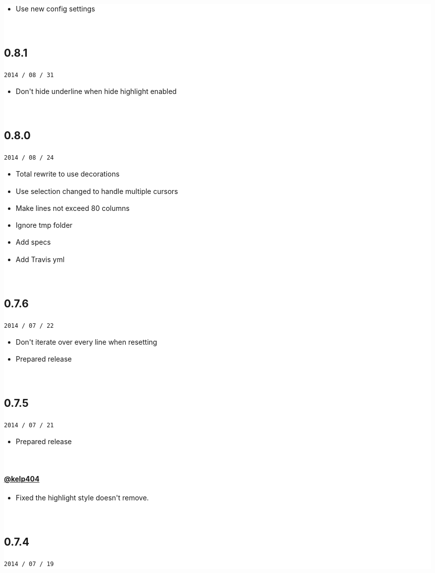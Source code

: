 -   Use new config settings

<br>

## 0.8.1

`2014 / 08 / 31`

-   Don't hide underline when hide highlight enabled

<br>

## 0.8.0

`2014 / 08 / 24`

-   Total rewrite to use decorations

-   Use selection changed to handle multiple cursors

-   Make lines not exceed 80 columns

-   Ignore tmp folder

-   Add specs

-   Add Travis yml

<br>

## 0.7.6

`2014 / 07 / 22`

-   Don't iterate over every line when resetting

-   Prepared release

<br>

## 0.7.5

`2014 / 07 / 21`

-   Prepared release

<br>

#### [@kelp404]

-   Fixed the highlight style doesn't remove.

<br>

## 0.7.4

`2014 / 07 / 19`


[@sniperbat]: https://github.com/sniperbat
[@philnash]: https://github.com/philnash
[@shemerey]: https://github.com/shemerey
[@richrace]: https://github.com/richrace
[@djak250]: https://github.com/djak250
[@kelp404]: https://github.com/kelp404
[@skulled]: https://github.com/skulled
[@itiut]: https://github.com/itiut
[#]: #
